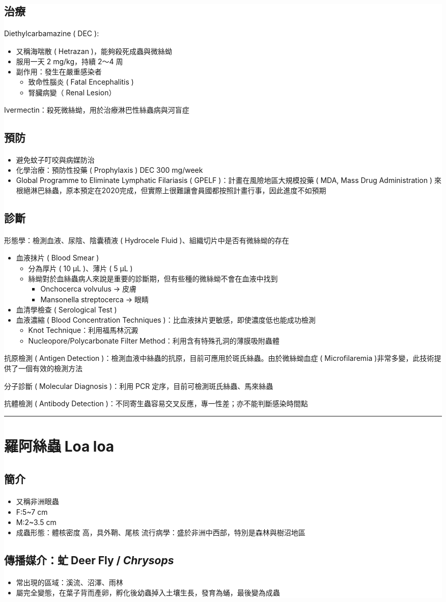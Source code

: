 ## 治療

Diethylcarbamazine ( DEC ):
- 又稱海喘散 ( Hetrazan )，能夠殺死成蟲與微絲蚴
- 服用一天 2 mg/kg，持續 2～4 周
- 副作用：發生在嚴重感染者
  - 致命性腦炎 ( Fatal Encephalitis )
  - 腎臟病變（ Renal Lesion）

Ivermectin：殺死微絲蚴，用於治療淋巴性絲蟲病與河盲症

## 預防

- 避免蚊子叮咬與病媒防治
- 化學治療：預防性投藥 ( Prophylaxis ) DEC 300 mg/week
- Global Programme to Eliminate Lymphatic Filariasis ( GPELF )：計畫在風險地區大規模投藥 ( MDA, Mass Drug Administration ) 來根絕淋巴絲蟲，原本預定在2020完成，但實際上很難讓會員國都按照計畫行事，因此進度不如預期

## 診斷

形態學：檢測血液、尿陰、陰囊積液 ( Hydrocele Fluid )、組織切片中是否有微絲蚴的存在
- 血液抹片 ( Blood Smear )
  - 分為厚片 ( 10 μL )、薄片 ( 5 μL )
  - 絲蚴對於血絲蟲病人來說是重要的診斷期，但有些種的微絲蚴不會在血液中找到
    - Onchocerca volvulus → 皮膚
    - Mansonella streptocerca → 眼睛
- 血清學檢查 ( Serological Test )
- 血液濃縮 ( Blood Concentration Techniques )：比血液抹片更敏感，即使濃度低也能成功檢測
  - Knot Technique：利用福馬林沉澱
  - Nucleopore/Polycarbonate Filter Method：利用含有特殊孔洞的薄膜吸附蟲體 

抗原檢測 ( Antigen Detection )：檢測血液中絲蟲的抗原，目前可應用於斑氏絲蟲。由於微絲蚴血症 ( Microfilaremia )非常多變，此技術提供了一個有效的檢測方法

分子診斷 ( Molecular Diagnosis )：利用 PCR 定序，目前可檢測斑氏絲蟲、馬來絲蟲

抗體檢測 ( Antibody Detection )：不同寄生蟲容易交叉反應，專一性差；亦不能判斷感染時間點

---

# 羅阿絲蟲 Loa loa

## 簡介

- 又稱非洲眼蟲
- F:5~7 cm
- M:2~3.5 cm
- 成蟲形態：體核密度 高，具外鞘、尾核
流行病學：盛於非洲中西部，特別是森林與樹沼地區

## 傳播媒介：虻 Deer Fly / *Chrysops*
- 常出現的區域：溪流、沼澤、雨林
- 屬完全變態，在葉子背而產卵，孵化後幼蟲掉入土壤生長，發育為蛹，最後變為成蟲
